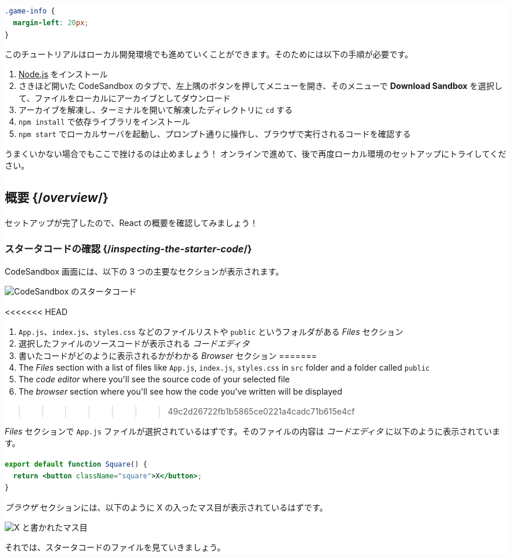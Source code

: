 ```css src/styles.css
.game-info {
  margin-left: 20px;
}
```

</Sandpack>

<Note>

このチュートリアルはローカル開発環境でも進めていくことができます。そのためには以下の手順が必要です。

1. [Node.js](https://nodejs.org/en/) をインストール
1. さきほど開いた CodeSandbox のタブで、左上隅のボタンを押してメニューを開き、そのメニューで **Download Sandbox** を選択して、ファイルをローカルにアーカイブとしてダウンロード
1. アーカイブを解凍し、ターミナルを開いて解凍したディレクトリに `cd` する
1. `npm install` で依存ライブラリをインストール
1. `npm start` でローカルサーバを起動し、プロンプト通りに操作し、ブラウザで実行されるコードを確認する

うまくいかない場合でもここで挫けるのは止めましょう！ オンラインで進めて、後で再度ローカル環境のセットアップにトライしてください。

</Note>

## 概要 {/*overview*/}

セットアップが完了したので、React の概要を確認してみましょう！

### スタータコードの確認 {/*inspecting-the-starter-code*/}

CodeSandbox 画面には、以下の 3 つの主要なセクションが表示されます。

![CodeSandbox のスタータコード](../images/tutorial/react-starter-code-codesandbox.png)

<<<<<<< HEAD
1. `App.js`、`index.js`、`styles.css` などのファイルリストや `public` というフォルダがある _Files_ セクション
1. 選択したファイルのソースコードが表示される _コードエディタ_ 
1. 書いたコードがどのように表示されるかがわかる _Browser_ セクション
=======
1. The _Files_ section with a list of files like `App.js`, `index.js`, `styles.css` in `src` folder and a folder called `public`
1. The _code editor_ where you'll see the source code of your selected file
1. The _browser_ section where you'll see how the code you've written will be displayed
>>>>>>> 49c2d26722fb1b5865ce0221a4cadc71b615e4cf

_Files_ セクションで `App.js` ファイルが選択されているはずです。そのファイルの内容は _コードエディタ_ に以下のように表示されています。

```jsx
export default function Square() {
  return <button className="square">X</button>;
}
```

_ブラウザ_ セクションには、以下のように X の入ったマス目が表示されているはずです。

![X と書かれたマス目](../images/tutorial/x-filled-square.png)

それでは、スタータコードのファイルを見ていきましょう。
